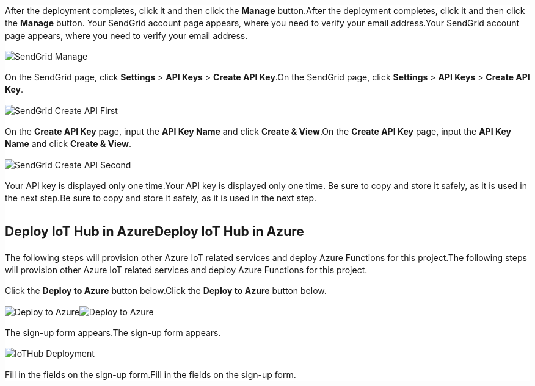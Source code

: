 <span data-ttu-id="53632-143">After the deployment completes, click it and then click the **Manage** button.</span><span class="sxs-lookup"><span data-stu-id="53632-143">After the deployment completes, click it and then click the **Manage** button.</span></span> <span data-ttu-id="53632-144">Your SendGrid account page appears, where you need to verify your email address.</span><span class="sxs-lookup"><span data-stu-id="53632-144">Your SendGrid account page appears, where you need to verify your email address.</span></span>

![SendGrid Manage](media/iot-hub-arduino-iot-devkit-az3166-door-monitor/sendgrid-manage.png)

<span data-ttu-id="53632-146">On the SendGrid page, click **Settings** > **API Keys** > **Create API Key**.</span><span class="sxs-lookup"><span data-stu-id="53632-146">On the SendGrid page, click **Settings** > **API Keys** > **Create API Key**.</span></span>

![SendGrid Create API First](media/iot-hub-arduino-iot-devkit-az3166-door-monitor/sendgrid-create-api-first.png)

<span data-ttu-id="53632-148">On the **Create API Key** page, input the **API Key Name** and click **Create & View**.</span><span class="sxs-lookup"><span data-stu-id="53632-148">On the **Create API Key** page, input the **API Key Name** and click **Create & View**.</span></span>

![SendGrid Create API Second](media/iot-hub-arduino-iot-devkit-az3166-door-monitor/sendgrid-create-api-second.png)

<span data-ttu-id="53632-150">Your API key is displayed only one time.</span><span class="sxs-lookup"><span data-stu-id="53632-150">Your API key is displayed only one time.</span></span> <span data-ttu-id="53632-151">Be sure to copy and store it safely, as it is used in the next step.</span><span class="sxs-lookup"><span data-stu-id="53632-151">Be sure to copy and store it safely, as it is used in the next step.</span></span>

## <a name="deploy-iot-hub-in-azure"></a><span data-ttu-id="53632-152">Deploy IoT Hub in Azure</span><span class="sxs-lookup"><span data-stu-id="53632-152">Deploy IoT Hub in Azure</span></span>

<span data-ttu-id="53632-153">The following steps will provision other Azure IoT related services and deploy Azure Functions for this project.</span><span class="sxs-lookup"><span data-stu-id="53632-153">The following steps will provision other Azure IoT related services and deploy Azure Functions for this project.</span></span>

<span data-ttu-id="53632-154">Click the **Deploy to Azure** button below.</span><span class="sxs-lookup"><span data-stu-id="53632-154">Click the **Deploy to Azure** button below.</span></span> 

<span data-ttu-id="53632-155">[![Deploy to Azure](https://azuredeploy.net/deploybutton.png)](https://portal.azure.com/#create/Microsoft.Template/uri/https%3A%2F%2Fraw.githubusercontent.com%2FVSChina%2Fdevkit-door-monitor%2Fmaster%2Fazuredeploy.json)</span><span class="sxs-lookup"><span data-stu-id="53632-155">[![Deploy to Azure](https://azuredeploy.net/deploybutton.png)](https://portal.azure.com/#create/Microsoft.Template/uri/https%3A%2F%2Fraw.githubusercontent.com%2FVSChina%2Fdevkit-door-monitor%2Fmaster%2Fazuredeploy.json)</span></span>

<span data-ttu-id="53632-156">The sign-up form appears.</span><span class="sxs-lookup"><span data-stu-id="53632-156">The sign-up form appears.</span></span>

![IoTHub Deployment](media/iot-hub-arduino-iot-devkit-az3166-door-monitor/iot-hub-deploy.png)

<span data-ttu-id="53632-158">Fill in the fields on the sign-up form.</span><span class="sxs-lookup"><span data-stu-id="53632-158">Fill in the fields on the sign-up form.</span></span>
